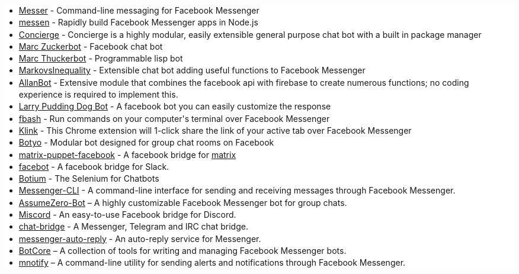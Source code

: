 -   [Messer](https://github.com/mjkaufer/Messer) - Command-line messaging for Facebook Messenger
-   [messen](https://github.com/tomquirk/messen) - Rapidly build Facebook Messenger apps in Node.js
-   [Concierge](https://github.com/concierge/Concierge) - Concierge is a highly modular, easily extensible general purpose chat bot with a built in package manager
-   [Marc Zuckerbot](https://github.com/bsansouci/marc-zuckerbot) - Facebook chat bot
-   [Marc Thuckerbot](https://github.com/bsansouci/lisp-bot) - Programmable lisp bot
-   [MarkovsInequality](https://github.com/logicx24/MarkovsInequality) - Extensible chat bot adding useful functions to Facebook Messenger
-   [AllanBot](https://github.com/AllanWang/AllanBot-Public) - Extensive module that combines the facebook api with firebase to create numerous functions; no coding experience is required to implement this.
-   [Larry Pudding Dog Bot](https://github.com/Larry850806/facebook-chat-bot) - A facebook bot you can easily customize the response
-   [fbash](https://github.com/avikj/fbash) - Run commands on your computer's terminal over Facebook Messenger
-   [Klink](https://github.com/KeNt178/klink) - This Chrome extension will 1-click share the link of your active tab over Facebook Messenger
-   [Botyo](https://github.com/ivkos/botyo) - Modular bot designed for group chat rooms on Facebook
-   [matrix-puppet-facebook](https://github.com/matrix-hacks/matrix-puppet-facebook) - A facebook bridge for [matrix](https://matrix.org)
-   [facebot](https://github.com/Weetbix/facebot) - A facebook bridge for Slack.
-   [Botium](https://github.com/codeforequity-at/botium-core) - The Selenium for Chatbots
-   [Messenger-CLI](https://github.com/AstroCB/Messenger-CLI) - A command-line interface for sending and receiving messages through Facebook Messenger.
-   [AssumeZero-Bot](https://github.com/AstroCB/AssumeZero-Bot) – A highly customizable Facebook Messenger bot for group chats.
-   [Miscord](https://github.com/Bjornskjald/miscord) - An easy-to-use Facebook bridge for Discord.
-   [chat-bridge](https://github.com/rexx0520/chat-bridge) - A Messenger, Telegram and IRC chat bridge.
-   [messenger-auto-reply](https://gitlab.com/theSander/messenger-auto-reply) - An auto-reply service for Messenger.
-   [BotCore](https://github.com/AstroCB/BotCore) – A collection of tools for writing and managing Facebook Messenger bots.
-   [mnotify](https://github.com/AstroCB/mnotify) – A command-line utility for sending alerts and notifications through Facebook Messenger.
